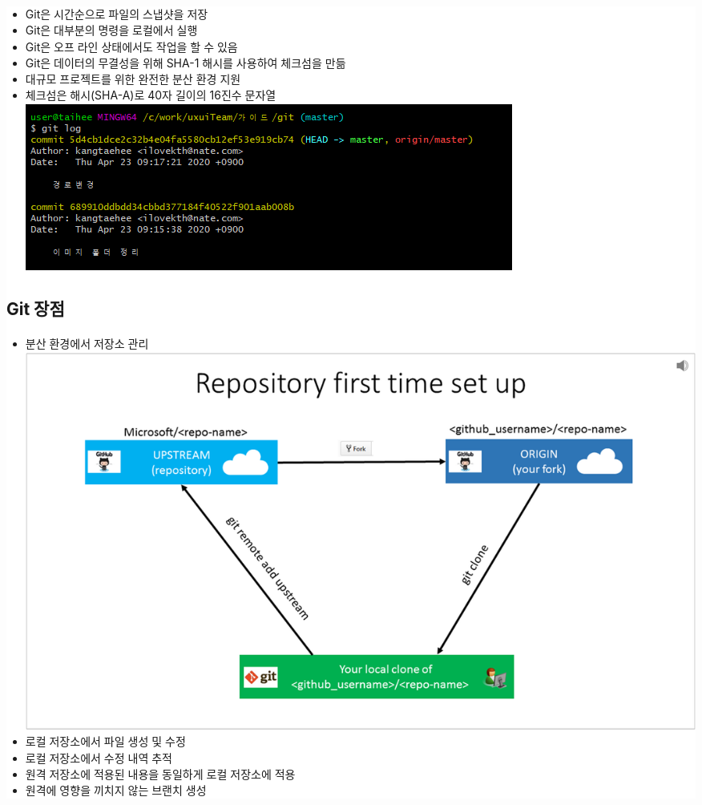 * Git은 시간순으로 파일의 스냅샷을 저장
* Git은 대부분의 명령을 로컬에서 실행
* Git은 오프 라인 상태에서도 작업을 할 수 있음
* Git은 데이터의 무결성을 위해 SHA-1 해시를 사용하여 체크섬을 만듦
* 대규모 프로젝트를 위한 완전한 분산 환경 지원
* 체크섬은 해시(SHA-A)로 40자 길이의 16진수 문자열
![](img/2020-04-24-13-42-18.png)
## Git 장점
* 분산 환경에서 저장소 관리
![](img/2020-04-24-13-43-53.png)
* 로컬 저장소에서 파일 생성 및 수정
* 로컬 저장소에서 수정 내역 추적
* 원격 저장소에 적용된 내용을 동일하게 로컬 저장소에 적용
* 원격에 영향을 끼치지 않는 브랜치 생성